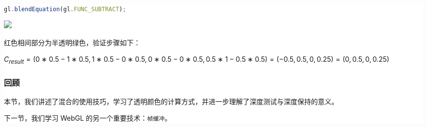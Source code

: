 ```js
gl.blendEquation(gl.FUNC_SUBTRACT);
```

![](https://p1-jj.byteimg.com/tos-cn-i-t2oaga2asx/gold-user-assets/2018/11/23/167413c1cafef45e~tplv-t2oaga2asx-jj-mark:3024:0:0:0:q75.awebp)

红色相间部分为半透明绿色，验证步骤如下：

$C_{result} = (0∗0.5−1∗0.5,1∗0.5−0∗0.5,0∗0.5−0∗0.5,0.5∗1−0.5∗0.5) = (−0.5,0.5,0,0.25) = (0,0.5,0,0.25)$

### 回顾

本节，我们讲述了混合的使用技巧，学习了透明颜色的计算方式，并进一步理解了深度测试与深度保持的意义。

下一节，我们学习 WebGL 的另一个重要技术：`帧缓冲`。